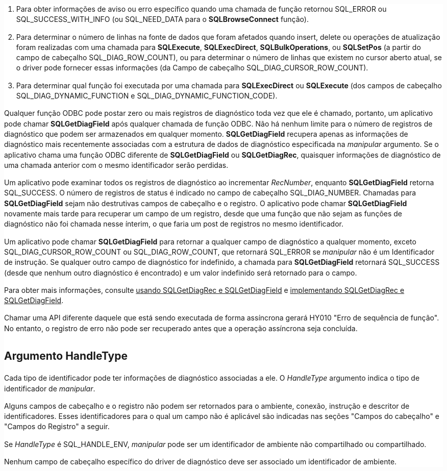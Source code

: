 1.  Para obter informações de aviso ou erro específico quando uma chamada de função retornou SQL_ERROR ou SQL_SUCCESS_WITH_INFO (ou SQL_NEED_DATA para o **SQLBrowseConnect** função).  
  
2.  Para determinar o número de linhas na fonte de dados que foram afetados quando insert, delete ou operações de atualização foram realizadas com uma chamada para **SQLExecute**, **SQLExecDirect**,  **SQLBulkOperations**, ou **SQLSetPos** (a partir do campo de cabeçalho SQL_DIAG_ROW_COUNT), ou para determinar o número de linhas que existem no cursor aberto atual, se o driver pode fornecer essas informações (da Campo de cabeçalho SQL_DIAG_CURSOR_ROW_COUNT).  
  
3.  Para determinar qual função foi executada por uma chamada para **SQLExecDirect** ou **SQLExecute** (dos campos de cabeçalho SQL_DIAG_DYNAMIC_FUNCTION e SQL_DIAG_DYNAMIC_FUNCTION_CODE).  
  
 Qualquer função ODBC pode postar zero ou mais registros de diagnóstico toda vez que ele é chamado, portanto, um aplicativo pode chamar **SQLGetDiagField** após qualquer chamada de função ODBC. Não há nenhum limite para o número de registros de diagnóstico que podem ser armazenados em qualquer momento. **SQLGetDiagField** recupera apenas as informações de diagnóstico mais recentemente associadas com a estrutura de dados de diagnóstico especificada na *manipular* argumento. Se o aplicativo chama uma função ODBC diferente de **SQLGetDiagField** ou **SQLGetDiagRec**, quaisquer informações de diagnóstico de uma chamada anterior com o mesmo identificador serão perdidas.  
  
 Um aplicativo pode examinar todos os registros de diagnóstico ao incrementar *RecNumber*, enquanto **SQLGetDiagField** retorna SQL_SUCCESS. O número de registros de status é indicado no campo de cabeçalho SQL_DIAG_NUMBER. Chamadas para **SQLGetDiagField** sejam não destrutivas campos de cabeçalho e o registro. O aplicativo pode chamar **SQLGetDiagField** novamente mais tarde para recuperar um campo de um registro, desde que uma função que não sejam as funções de diagnóstico não foi chamada nesse ínterim, o que faria um post de registros no mesmo identificador.  
  
 Um aplicativo pode chamar **SQLGetDiagField** para retornar a qualquer campo de diagnóstico a qualquer momento, exceto SQL_DIAG_CURSOR_ROW_COUNT ou SQL_DIAG_ROW_COUNT, que retornará SQL_ERROR se *manipular* não é um Identificador de instrução. Se qualquer outro campo de diagnóstico for indefinido, a chamada para **SQLGetDiagField** retornará SQL_SUCCESS (desde que nenhum outro diagnóstico é encontrado) e um valor indefinido será retornado para o campo.  
  
 Para obter mais informações, consulte [usando SQLGetDiagRec e SQLGetDiagField](../../../odbc/reference/develop-app/using-sqlgetdiagrec-and-sqlgetdiagfield.md) e [implementando SQLGetDiagRec e SQLGetDiagField](../../../odbc/reference/develop-app/implementing-sqlgetdiagrec-and-sqlgetdiagfield.md).  
  
 Chamar uma API diferente daquele que está sendo executada de forma assíncrona gerará HY010 "Erro de sequência de função". No entanto, o registro de erro não pode ser recuperado antes que a operação assíncrona seja concluída.  
  
## <a name="handletype-argument"></a>Argumento HandleType  
 Cada tipo de identificador pode ter informações de diagnóstico associadas a ele. O *HandleType* argumento indica o tipo de identificador de *manipular*.  
  
 Alguns campos de cabeçalho e o registro não podem ser retornados para o ambiente, conexão, instrução e descritor de identificadores. Esses identificadores para o qual um campo não é aplicável são indicadas nas seções "Campos do cabeçalho" e "Campos do Registro" a seguir.  
  
 Se *HandleType* é SQL_HANDLE_ENV, *manipular* pode ser um identificador de ambiente não compartilhado ou compartilhado.  
  
 Nenhum campo de cabeçalho específico do driver de diagnóstico deve ser associado um identificador de ambiente.  
  